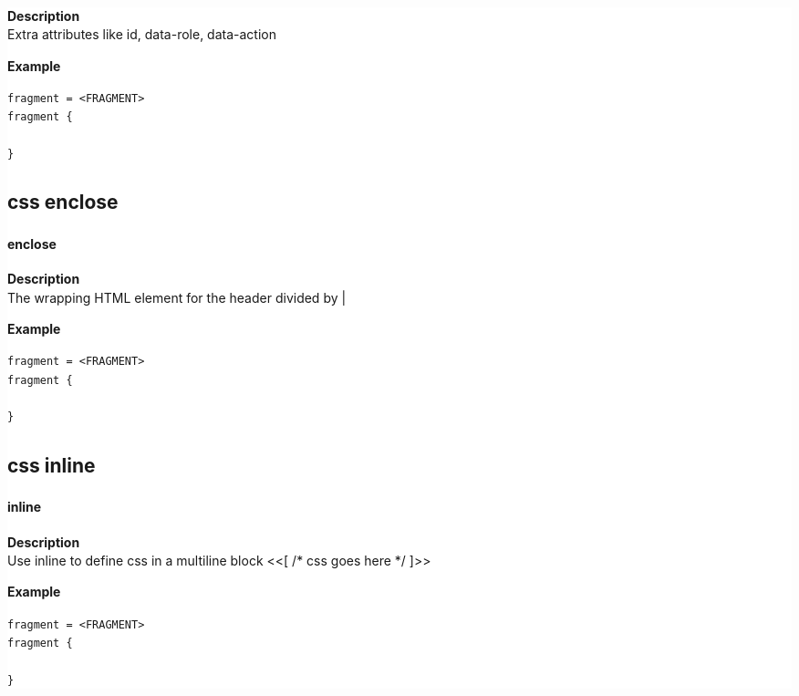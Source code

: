 **Description**  
Extra attributes like id, data-role, data-action


**Example**
````properties
fragment = <FRAGMENT>
fragment {
	
}

````










## css enclose
#### enclose

**Description**  
The wrapping HTML element for the header divided by |


**Example**
````properties
fragment = <FRAGMENT>
fragment {
	
}

````










## css inline
#### inline

**Description**  
Use inline to define css in a multiline block &lt;&lt;[ /* css goes here */ ]&gt;&gt;


**Example**
````properties
fragment = <FRAGMENT>
fragment {
	
}

````
